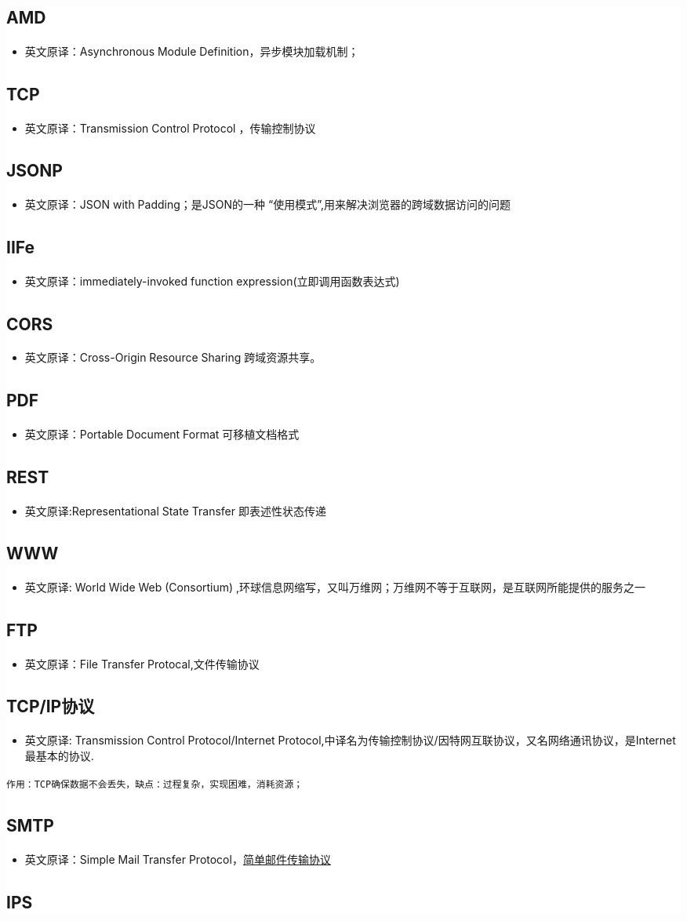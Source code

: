 ## AMD 
- 英文原译：Asynchronous Module Definition，异步模块加载机制；

## TCP
- 英文原译：Transmission Control Protocol ，传输控制协议

## JSONP
- 英文原译：JSON with Padding；是JSON的一种 “使用模式”,用来解决浏览器的跨域数据访问的问题


## IIFe

- 英文原译：immediately-invoked function expression(立即调用函数表达式)

## CORS

- 英文原译：Cross-Origin Resource Sharing 跨域资源共享。

## PDF

- 英文原译：Portable Document Format 可移植文档格式

## REST

- 英文原译:Representational State Transfer 即表述性状态传递

## WWW

- 英文原译: World Wide Web (Consortium) ,环球信息网缩写，又叫万维网；万维网不等于互联网，是互联网所能提供的服务之一

## FTP

- 英文原译：File Transfer Protocal,文件传输协议

## TCP/IP协议

- 英文原译: Transmission Control Protocol/Internet Protocol,中译名为传输控制协议/因特网互联协议，又名网络通讯协议，是Internet最基本的协议.

```
作用：TCP确保数据不会丢失，缺点：过程复杂，实现困难，消耗资源；
```

## SMTP

- 英文原译：Simple Mail Transfer Protocol，[简单邮件传输协议](http://baike.baidu.com/item/电子邮件协议)

## IPS
